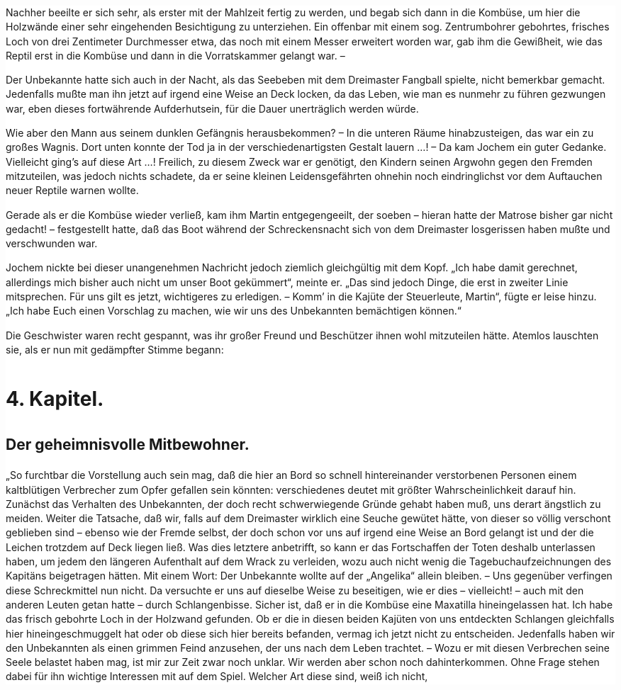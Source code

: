 Nachher beeilte er sich sehr, als erster mit der Mahlzeit fertig zu werden, und
begab sich dann in die Kombüse, um hier die Holzwände einer sehr eingehenden
Besichtigung zu unterziehen. Ein offenbar mit einem sog. Zentrumbohrer
gebohrtes, frisches Loch von drei Zentimeter Durchmesser etwa, das noch mit
einem Messer erweitert worden war, gab ihm die Gewißheit, wie das Reptil erst
in die Kombüse und dann in die Vorratskammer gelangt war. –

Der Unbekannte hatte sich auch in der Nacht, als das Seebeben mit dem
Dreimaster Fangball spielte, nicht bemerkbar gemacht. Jedenfalls mußte man ihn
jetzt auf irgend eine Weise an Deck locken, da das Leben, wie man es nunmehr zu
führen gezwungen war, eben dieses fortwährende Aufderhutsein, für die Dauer
unerträglich werden würde.

Wie aber den Mann aus seinem dunklen Gefängnis herausbekommen? – In die unteren
Räume hinabzusteigen, das war ein zu großes Wagnis. Dort unten konnte der Tod
ja in der verschiedenartigsten Gestalt lauern …! – Da kam Jochem ein guter
Gedanke. Vielleicht ging’s auf diese Art …! Freilich, zu diesem Zweck war er
genötigt, den Kindern seinen Argwohn gegen den Fremden mitzuteilen, was jedoch
nichts schadete, da er seine kleinen Leidensgefährten ohnehin noch
eindringlichst vor dem Auftauchen neuer Reptile warnen wollte.

Gerade als er die Kombüse wieder verließ, kam ihm Martin entgegengeeilt, der
soeben – hieran hatte der Matrose bisher gar nicht gedacht! – festgestellt
hatte, daß das Boot während der Schreckensnacht sich von dem Dreimaster
losgerissen haben mußte und verschwunden war.

Jochem nickte bei dieser unangenehmen Nachricht jedoch ziemlich gleichgültig
mit dem Kopf. „Ich habe damit gerechnet, allerdings mich bisher auch nicht um
unser Boot gekümmert“, meinte er. „Das sind jedoch Dinge, die erst in zweiter
Linie mitsprechen. Für uns gilt es jetzt, wichtigeres zu erledigen. – Komm’ in
die Kajüte der Steuerleute, Martin“, fügte er leise hinzu. „Ich habe Euch einen
Vorschlag zu machen, wie wir uns des Unbekannten bemächtigen können.“

Die Geschwister waren recht gespannt, was ihr großer Freund und Beschützer
ihnen wohl mitzuteilen hätte. Atemlos lauschten sie, als er nun mit gedämpfter
Stimme begann:

 
4\. Kapitel.
============
Der geheimnisvolle Mitbewohner.
------------

„So furchtbar die Vorstellung auch sein mag, daß die hier an Bord so schnell
hintereinander verstorbenen Personen einem kaltblütigen Verbrecher zum Opfer
gefallen sein könnten: verschiedenes deutet mit größter Wahrscheinlichkeit
darauf hin. Zunächst das Verhalten des Unbekannten, der doch recht
schwerwiegende Gründe gehabt haben muß, uns derart ängstlich zu meiden. Weiter
die Tatsache, daß wir, falls auf dem Dreimaster wirklich eine Seuche gewütet
hätte, von dieser so völlig verschont geblieben sind – ebenso wie der Fremde
selbst, der doch schon vor uns auf irgend eine Weise an Bord gelangt ist und
der die Leichen trotzdem auf Deck liegen ließ. Was dies letztere anbetrifft, so
kann er das Fortschaffen der Toten deshalb unterlassen haben, um jedem den
längeren Aufenthalt auf dem Wrack zu verleiden, wozu auch nicht wenig die
Tagebuchaufzeichnungen des Kapitäns beigetragen hätten. Mit einem Wort: Der
Unbekannte wollte auf der „Angelika“ allein bleiben. – Uns gegenüber verfingen
diese Schreckmittel nun nicht. Da versuchte er uns auf dieselbe Weise zu
beseitigen, wie er dies – vielleicht! – auch mit den anderen Leuten getan hatte
– durch Schlangenbisse. Sicher ist, daß er in die Kombüse eine Maxatilla
hineingelassen hat. Ich habe das frisch gebohrte Loch in der Holzwand gefunden.
Ob er die in diesen beiden Kajüten von uns entdeckten Schlangen gleichfalls
hier hineingeschmuggelt hat oder ob diese sich hier bereits befanden, vermag
ich jetzt nicht zu entscheiden. Jedenfalls haben wir den Unbekannten als einen
grimmen Feind anzusehen, der uns nach dem Leben trachtet. – Wozu er mit diesen
Verbrechen seine Seele belastet haben mag, ist mir zur Zeit zwar noch unklar.
Wir werden aber schon noch dahinterkommen. Ohne Frage stehen dabei für ihn
wichtige Interessen mit auf dem Spiel. Welcher Art diese sind, weiß ich nicht,
